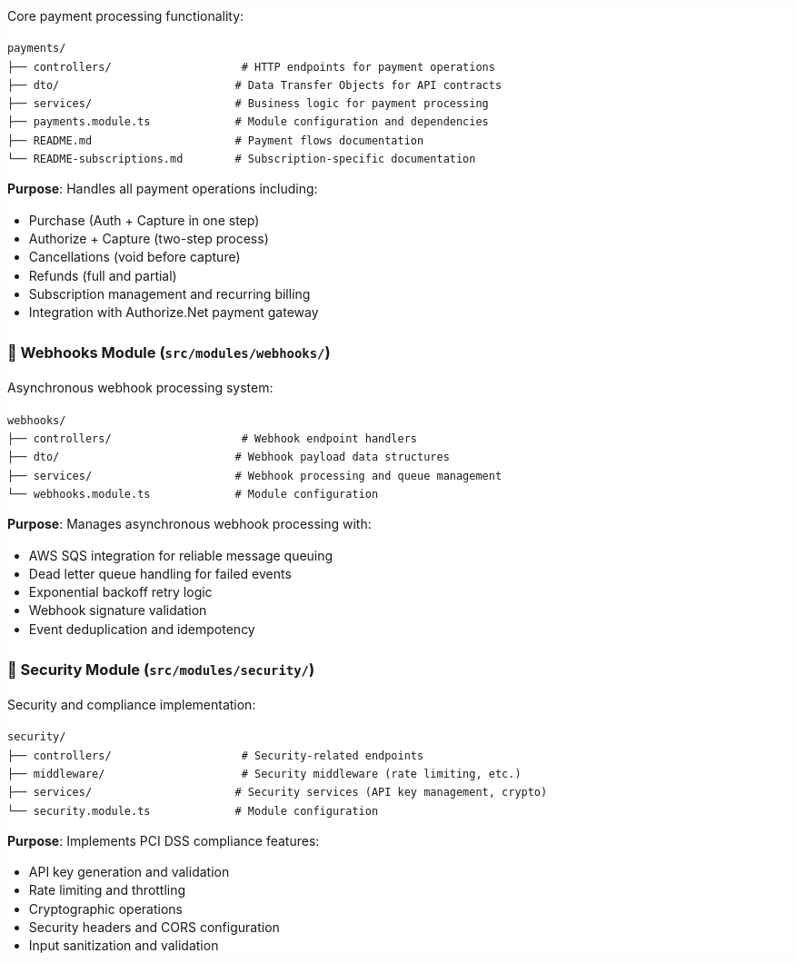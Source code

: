 Core payment processing functionality:

```
payments/
├── controllers/                    # HTTP endpoints for payment operations
├── dto/                           # Data Transfer Objects for API contracts
├── services/                      # Business logic for payment processing
├── payments.module.ts             # Module configuration and dependencies
├── README.md                      # Payment flows documentation
└── README-subscriptions.md        # Subscription-specific documentation
```

**Purpose**: Handles all payment operations including:
- Purchase (Auth + Capture in one step)
- Authorize + Capture (two-step process)
- Cancellations (void before capture)
- Refunds (full and partial)
- Subscription management and recurring billing
- Integration with Authorize.Net payment gateway

### 🔗 Webhooks Module (`src/modules/webhooks/`)

Asynchronous webhook processing system:

```
webhooks/
├── controllers/                    # Webhook endpoint handlers
├── dto/                           # Webhook payload data structures
├── services/                      # Webhook processing and queue management
└── webhooks.module.ts             # Module configuration
```

**Purpose**: Manages asynchronous webhook processing with:
- AWS SQS integration for reliable message queuing
- Dead letter queue handling for failed events
- Exponential backoff retry logic
- Webhook signature validation
- Event deduplication and idempotency

### 🔐 Security Module (`src/modules/security/`)

Security and compliance implementation:

```
security/
├── controllers/                    # Security-related endpoints
├── middleware/                     # Security middleware (rate limiting, etc.)
├── services/                      # Security services (API key management, crypto)
└── security.module.ts             # Module configuration
```

**Purpose**: Implements PCI DSS compliance features:
- API key generation and validation
- Rate limiting and throttling
- Cryptographic operations
- Security headers and CORS configuration
- Input sanitization and validation
